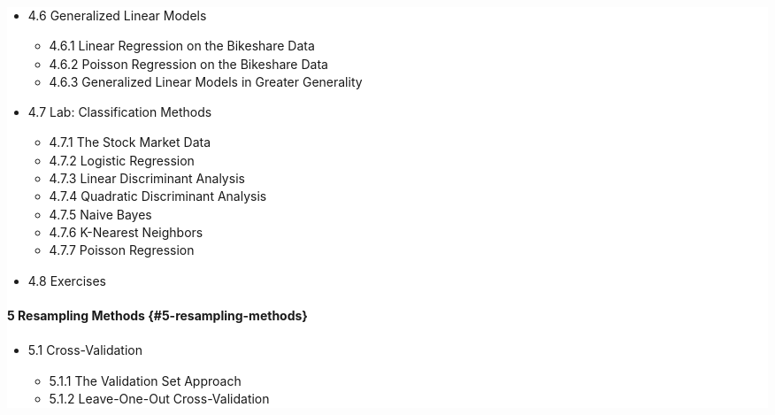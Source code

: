 

-  4.6 Generalized Linear Models

    <!--list-separator-->

    -  4.6.1 Linear Regression on the Bikeshare Data

    <!--list-separator-->

    -  4.6.2 Poisson Regression on the Bikeshare Data

    <!--list-separator-->

    -  4.6.3 Generalized Linear Models in Greater Generality



-  4.7 Lab: Classification Methods

    <!--list-separator-->

    -  4.7.1 The Stock Market Data

    <!--list-separator-->

    -  4.7.2 Logistic Regression

    <!--list-separator-->

    -  4.7.3 Linear Discriminant Analysis

    <!--list-separator-->

    -  4.7.4 Quadratic Discriminant Analysis

    <!--list-separator-->

    -  4.7.5 Naive Bayes

    <!--list-separator-->

    -  4.7.6 K-Nearest Neighbors

    <!--list-separator-->

    -  4.7.7 Poisson Regression



-  4.8 Exercises


#### 5 Resampling Methods {#5-resampling-methods}



-  5.1 Cross-Validation

    <!--list-separator-->

    -  5.1.1 The Validation Set Approach

    <!--list-separator-->

    -  5.1.2 Leave-One-Out Cross-Validation

    <!--list-separator-->
